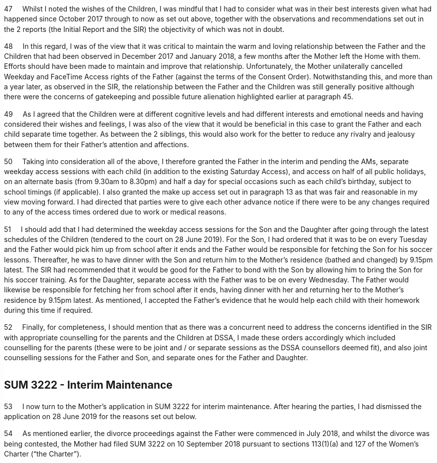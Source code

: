 47     Whilst I noted the wishes of the Children, I was mindful that I had to consider what was in their best interests given what had happened since October 2017 through to now as set out above, together with the observations and recommendations set out in the 2 reports (the Initial Report and the SIR) the objectivity of which was not in doubt.

48     In this regard, I was of the view that it was critical to maintain the warm and loving relationship between the Father and the Children that had been observed in December 2017 and January 2018, a few months after the Mother left the Home with them. Efforts should have been made to maintain and improve that relationship. Unfortunately, the Mother unilaterally cancelled Weekday and FaceTime Access rights of the Father (against the terms of the Consent Order). Notwithstanding this, and more than a year later, as observed in the SIR, the relationship between the Father and the Children was still generally positive although there were the concerns of gatekeeping and possible future alienation highlighted earlier at paragraph 45.

49     As I agreed that the Children were at different cognitive levels and had different interests and emotional needs and having considered their wishes and feelings, I was also of the view that it would be beneficial in this case to grant the Father and each child separate time together. As between the 2 siblings, this would also work for the better to reduce any rivalry and jealousy between them for their Father’s attention and affections.

50     Taking into consideration all of the above, I therefore granted the Father in the interim and pending the AMs, separate weekday access sessions with each child (in addition to the existing Saturday Access), and access on half of all public holidays, on an alternate basis (from 9.30am to 8.30pm) and half a day for special occasions such as each child’s birthday, subject to school timings (if applicable). I also granted the make up access set out in paragraph 13 as that was fair and reasonable in my view moving forward. I had directed that parties were to give each other advance notice if there were to be any changes required to any of the access times ordered due to work or medical reasons.

51     I should add that I had determined the weekday access sessions for the Son and the Daughter after going through the latest schedules of the Children (tendered to the court on 28 June 2019). For the Son, I had ordered that it was to be on every Tuesday and the Father would pick him up from school after it ends and the Father would be responsible for fetching the Son for his soccer lessons. Thereafter, he was to have dinner with the Son and return him to the Mother’s residence (bathed and changed) by 9.15pm latest. The SIR had recommended that it would be good for the Father to bond with the Son by allowing him to bring the Son for his soccer training. As for the Daughter, separate access with the Father was to be on every Wednesday. The Father would likewise be responsible for fetching her from school after it ends, having dinner with her and returning her to the Mother’s residence by 9.15pm latest. As mentioned, I accepted the Father’s evidence that he would help each child with their homework during this time if required.

52     Finally, for completeness, I should mention that as there was a concurrent need to address the concerns identified in the SIR with appropriate counselling for the parents and the Children at DSSA, I made these orders accordingly which included counselling for the parents (these were to be joint and / or separate sessions as the DSSA counsellors deemed fit), and also joint counselling sessions for the Father and Son, and separate ones for the Father and Daughter.

## SUM 3222 - Interim Maintenance

53     I now turn to the Mother’s application in SUM 3222 for interim maintenance. After hearing the parties, I had dismissed the application on 28 June 2019 for the reasons set out below.

54     As mentioned earlier, the divorce proceedings against the Father were commenced in July 2018, and whilst the divorce was being contested, the Mother had filed SUM 3222 on 10 September 2018 pursuant to sections 113(1)(a) and 127 of the Women’s Charter (“the Charter”).
